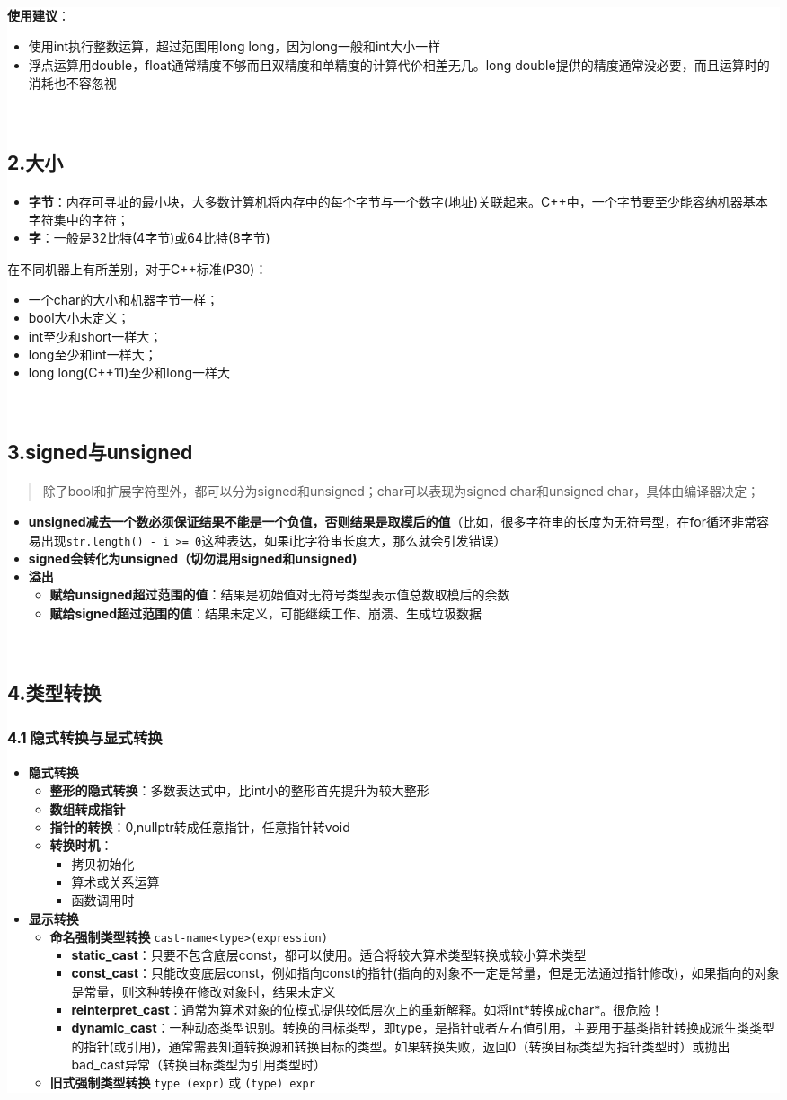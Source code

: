 **使用建议**：

* 使用int执行整数运算，超过范围用long long，因为long一般和int大小一样
* 浮点运算用double，float通常精度不够而且双精度和单精度的计算代价相差无几。long double提供的精度通常没必要，而且运算时的消耗也不容忽视

<br>

## 2.大小

* **字节**：内存可寻址的最小块，大多数计算机将内存中的每个字节与一个数字(地址)关联起来。C++中，一个字节要至少能容纳机器基本字符集中的字符；
* **字**：一般是32比特(4字节)或64比特(8字节)

在不同机器上有所差别，对于C++标准(P30)：

* 一个char的大小和机器字节一样；
* bool大小未定义；
* int至少和short一样大；
* long至少和int一样大；
* long long(C++11)至少和long一样大

<br>

## 3.signed与unsigned

> 除了bool和扩展字符型外，都可以分为signed和unsigned；​char可以表现为signed char和unsigned char，具体由编译器决定；

* **unsigned减去一个数必须保证结果不能是一个负值​，否则结果是取模后的值**（比如，很多字符串的长度为无符号型，在for循环非常容易出现`str.length() - i >= 0`这种表达，如果i比字符串长度大，那么就会引发错误）
* **signed会转化为unsigned（切勿混用signed和unsigned)**
* **溢出**
    - **赋给unsigned超过范围的值**：结果是初始值对无符号类型表示值总数取模后的余数
    - **赋给signed超过范围的值**：结果未定义，可能继续工作、崩溃、生成垃圾数据

<br>

## 4.类型转换

### 4.1 隐式转换与显式转换

* **隐式转换**
    - **整形的隐式转换**：多数表达式中，比int小的整形首先提升为较大整形
    - **数组转成指针**
    - **指针的转换**：0,nullptr转成任意指针，任意指针转void
    - **转换时机**：
        + 拷贝初始化
        + 算术或关系运算
        + 函数调用时
* **显示转换**
    - **命名强制类型转换** `cast-name<type>(expression)`
        + **static_cast**：只要不包含底层const，都可以使用。适合将较大算术类型转换成较小算术类型
        + **const_cast**：​只能改变底层const，例如指向const的指针(指向的对象不一定是常量，但是无法通过指针修改)​，如果指向的对象是常量，则这种转换在修改对象时，结果未定义
        + **reinterpret_cast**：通常为算术对象的位模式提供较低层次上的重新解释。如将int\*转换成char\*。很危险！
        + **dynamic_cast**：一种动态类型识别。转换的目标类型，即type，是指针或者左右值引用，主要用于基类指针转换成派生类类型的指针(或引用)，通常需要知道转换源和转换目标的类型。如果​​转换失败，返回0（转换目标类型为指针类型时）或抛出bad_cast异常（转换目标类型为引用类型时）
    - **旧式强制类型转换** `type (expr)` 或 `(type) expr​`
